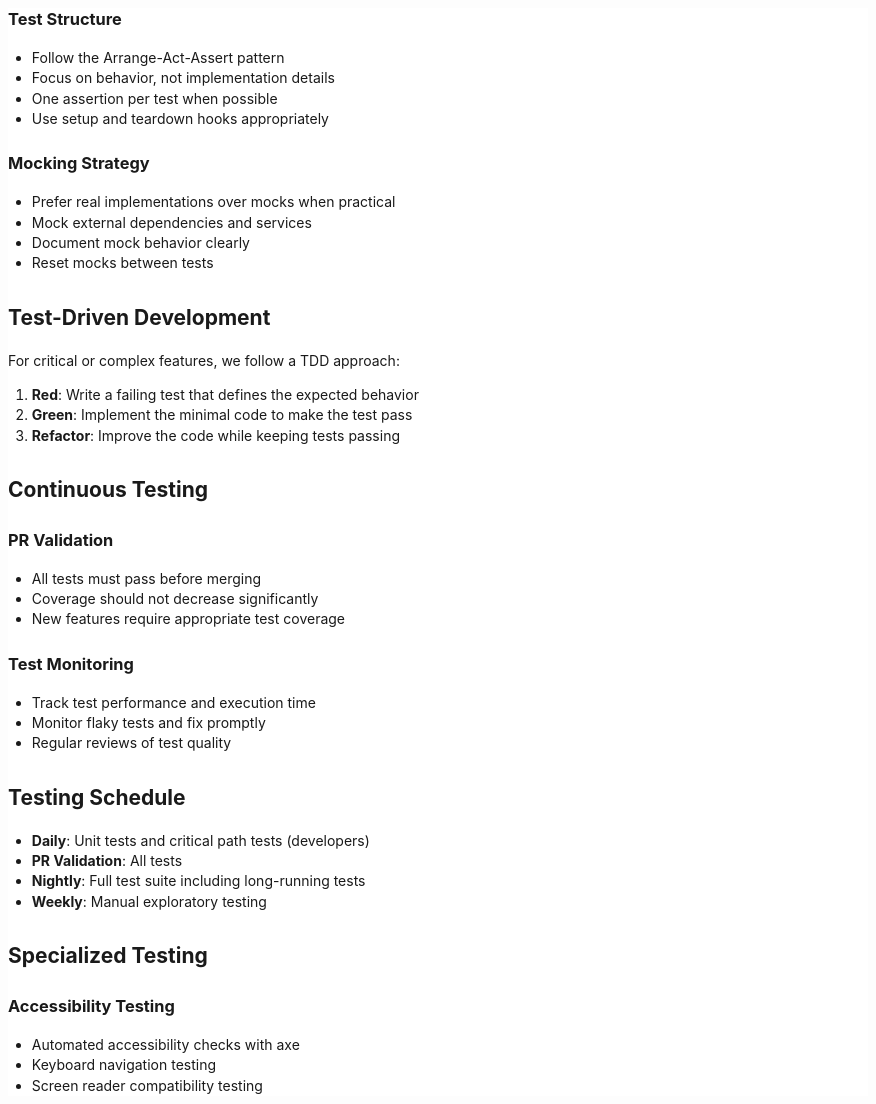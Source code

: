 ### Test Structure

- Follow the Arrange-Act-Assert pattern
- Focus on behavior, not implementation details
- One assertion per test when possible
- Use setup and teardown hooks appropriately

### Mocking Strategy

- Prefer real implementations over mocks when practical
- Mock external dependencies and services
- Document mock behavior clearly
- Reset mocks between tests

## Test-Driven Development

For critical or complex features, we follow a TDD approach:

1. **Red**: Write a failing test that defines the expected behavior
2. **Green**: Implement the minimal code to make the test pass
3. **Refactor**: Improve the code while keeping tests passing

## Continuous Testing

### PR Validation

- All tests must pass before merging
- Coverage should not decrease significantly
- New features require appropriate test coverage

### Test Monitoring

- Track test performance and execution time
- Monitor flaky tests and fix promptly
- Regular reviews of test quality

## Testing Schedule

- **Daily**: Unit tests and critical path tests (developers)
- **PR Validation**: All tests
- **Nightly**: Full test suite including long-running tests
- **Weekly**: Manual exploratory testing

## Specialized Testing

### Accessibility Testing

- Automated accessibility checks with axe
- Keyboard navigation testing
- Screen reader compatibility testing
